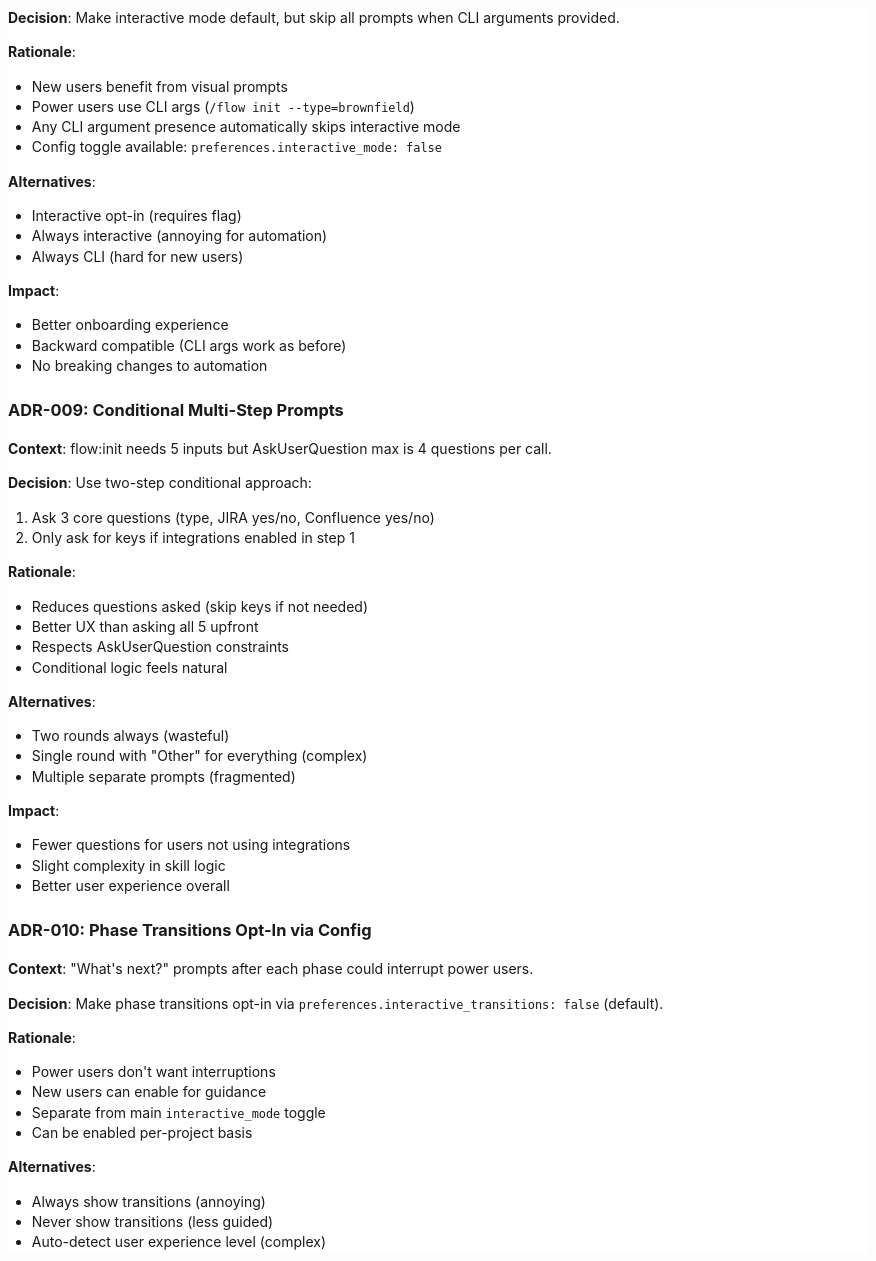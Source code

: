 **Decision**: Make interactive mode default, but skip all prompts when CLI arguments provided.

**Rationale**:
- New users benefit from visual prompts
- Power users use CLI args (`/flow init --type=brownfield`)
- Any CLI argument presence automatically skips interactive mode
- Config toggle available: `preferences.interactive_mode: false`

**Alternatives**:
- Interactive opt-in (requires flag)
- Always interactive (annoying for automation)
- Always CLI (hard for new users)

**Impact**:
- Better onboarding experience
- Backward compatible (CLI args work as before)
- No breaking changes to automation

### ADR-009: Conditional Multi-Step Prompts

**Context**: flow:init needs 5 inputs but AskUserQuestion max is 4 questions per call.

**Decision**: Use two-step conditional approach:
1. Ask 3 core questions (type, JIRA yes/no, Confluence yes/no)
2. Only ask for keys if integrations enabled in step 1

**Rationale**:
- Reduces questions asked (skip keys if not needed)
- Better UX than asking all 5 upfront
- Respects AskUserQuestion constraints
- Conditional logic feels natural

**Alternatives**:
- Two rounds always (wasteful)
- Single round with "Other" for everything (complex)
- Multiple separate prompts (fragmented)

**Impact**:
- Fewer questions for users not using integrations
- Slight complexity in skill logic
- Better user experience overall

### ADR-010: Phase Transitions Opt-In via Config

**Context**: "What's next?" prompts after each phase could interrupt power users.

**Decision**: Make phase transitions opt-in via `preferences.interactive_transitions: false` (default).

**Rationale**:
- Power users don't want interruptions
- New users can enable for guidance
- Separate from main `interactive_mode` toggle
- Can be enabled per-project basis

**Alternatives**:
- Always show transitions (annoying)
- Never show transitions (less guided)
- Auto-detect user experience level (complex)
